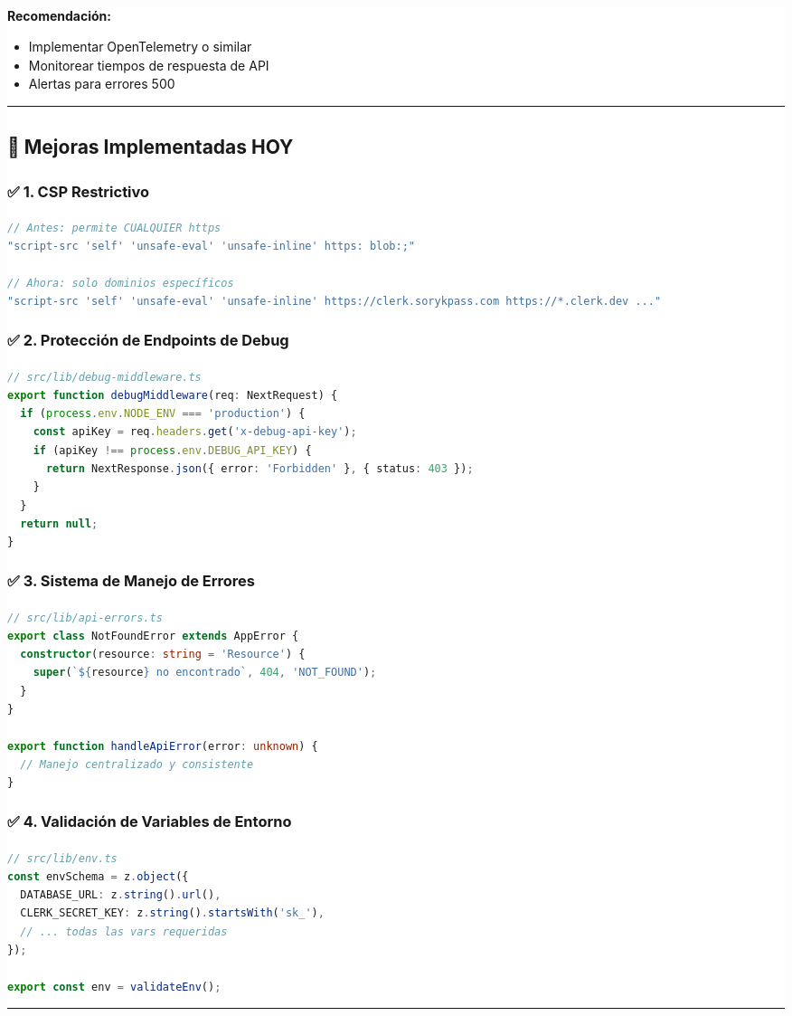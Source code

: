 **Recomendación:** 
- Implementar OpenTelemetry o similar
- Monitorear tiempos de respuesta de API
- Alertas para errores 500

---

## 🚀 Mejoras Implementadas HOY

### ✅ 1. CSP Restrictivo
```typescript
// Antes: permite CUALQUIER https
"script-src 'self' 'unsafe-eval' 'unsafe-inline' https: blob:;"

// Ahora: solo dominios específicos
"script-src 'self' 'unsafe-eval' 'unsafe-inline' https://clerk.sorykpass.com https://*.clerk.dev ..."
```

### ✅ 2. Protección de Endpoints de Debug
```typescript
// src/lib/debug-middleware.ts
export function debugMiddleware(req: NextRequest) {
  if (process.env.NODE_ENV === 'production') {
    const apiKey = req.headers.get('x-debug-api-key');
    if (apiKey !== process.env.DEBUG_API_KEY) {
      return NextResponse.json({ error: 'Forbidden' }, { status: 403 });
    }
  }
  return null;
}
```

### ✅ 3. Sistema de Manejo de Errores
```typescript
// src/lib/api-errors.ts
export class NotFoundError extends AppError {
  constructor(resource: string = 'Resource') {
    super(`${resource} no encontrado`, 404, 'NOT_FOUND');
  }
}

export function handleApiError(error: unknown) {
  // Manejo centralizado y consistente
}
```

### ✅ 4. Validación de Variables de Entorno
```typescript
// src/lib/env.ts
const envSchema = z.object({
  DATABASE_URL: z.string().url(),
  CLERK_SECRET_KEY: z.string().startsWith('sk_'),
  // ... todas las vars requeridas
});

export const env = validateEnv();
```

---